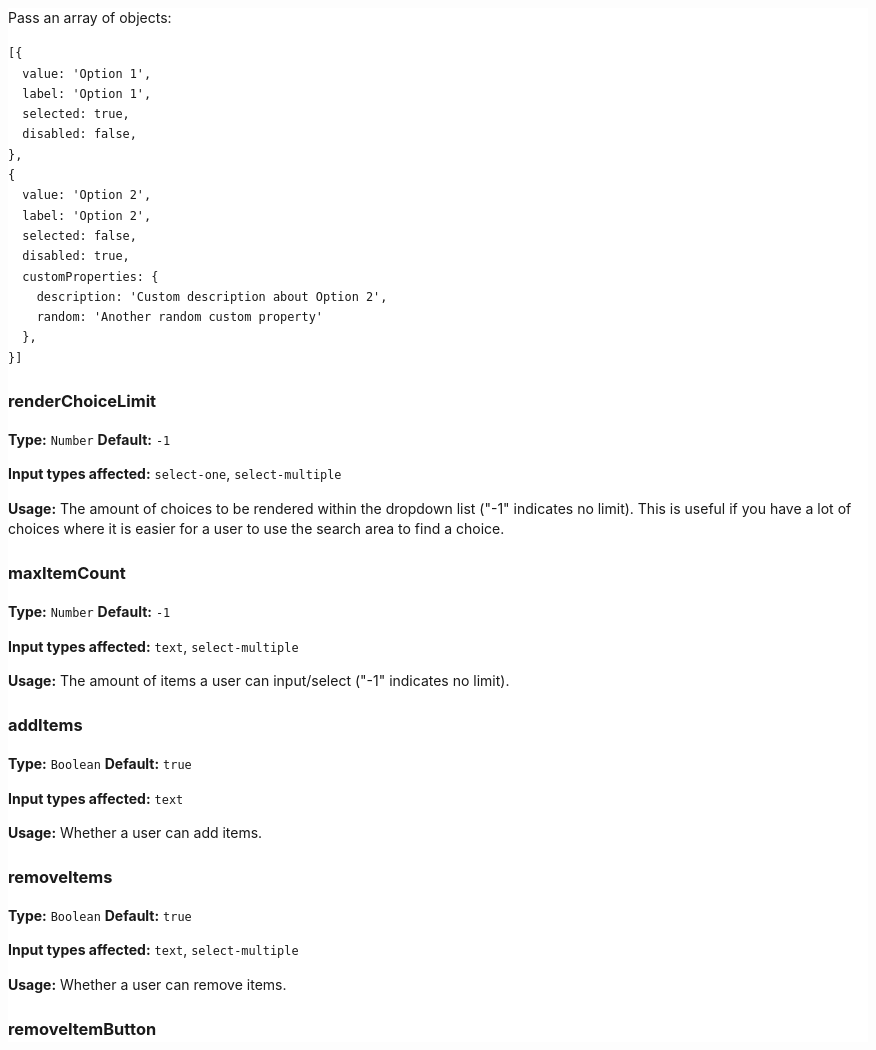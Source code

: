 Pass an array of objects:

```
[{
  value: 'Option 1',
  label: 'Option 1',
  selected: true,
  disabled: false,
},
{
  value: 'Option 2',
  label: 'Option 2',
  selected: false,
  disabled: true,
  customProperties: {
    description: 'Custom description about Option 2',
    random: 'Another random custom property'
  },
}]
```

### renderChoiceLimit

**Type:** `Number` **Default:** `-1`

**Input types affected:** `select-one`, `select-multiple`

**Usage:** The amount of choices to be rendered within the dropdown list ("-1" indicates no limit). This is useful if you have a lot of choices where it is easier for a user to use the search area to find a choice.

### maxItemCount

**Type:** `Number` **Default:** `-1`

**Input types affected:** `text`, `select-multiple`

**Usage:** The amount of items a user can input/select ("-1" indicates no limit).

### addItems

**Type:** `Boolean` **Default:** `true`

**Input types affected:** `text`

**Usage:** Whether a user can add items.

### removeItems

**Type:** `Boolean` **Default:** `true`

**Input types affected:** `text`, `select-multiple`

**Usage:** Whether a user can remove items.

### removeItemButton

